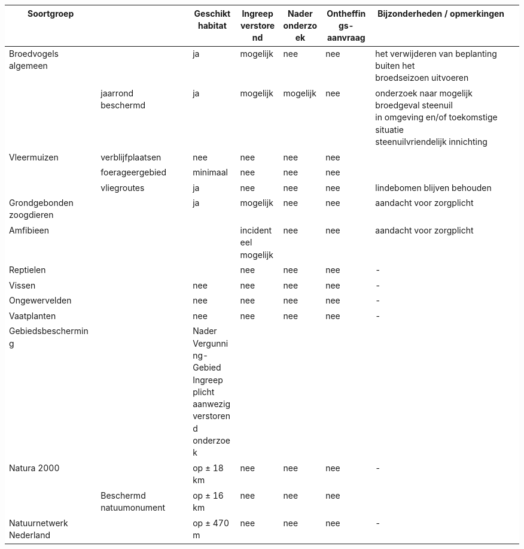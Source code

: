| Soortgroep               |                         | Geschikt<br>habitat                                                                        | Ingreep<br>verstorend   | Nader<br>onderzoek | Ontheffings-<br>aanvraag | Bijzonderheden / opmerkingen                                                                                            |  |
|--------------------------|-------------------------|--------------------------------------------------------------------------------------------|-------------------------|--------------------|--------------------------|-------------------------------------------------------------------------------------------------------------------------|--|
| Broedvogels<br>algemeen  |                         | ja                                                                                         | mogelijk                | nee                | nee                      | het verwijderen van beplanting buiten het<br>broedseizoen uitvoeren                                                     |  |
|                          | jaarrond<br>beschermd   | ja                                                                                         | mogelijk                | mogelijk           | nee                      | onderzoek naar mogelijk broedgeval steenuil<br>in omgeving en/of toekomstige situatie<br>steenuilvriendelijk innichting |  |
| Vleermuizen              | verblijfplaatsen        | nee                                                                                        | nee                     | nee                | nee                      |                                                                                                                         |  |
|                          | foerageergebied         | minimaal                                                                                   | nee                     | nee                | nee                      |                                                                                                                         |  |
|                          | vliegroutes             | ja                                                                                         | nee                     | nee                | nee                      | lindebomen blijven behouden                                                                                             |  |
| Grondgebonden zoogdieren |                         | ja                                                                                         | mogelijk                | nee                | nee                      | aandacht voor zorgplicht                                                                                                |  |
| Amfibieen                |                         |                                                                                            | incidenteel<br>mogelijk | nee                | nee                      | aandacht voor zorgplicht                                                                                                |  |
| Reptielen                |                         |                                                                                            | nee                     | nee                | nee                      | -                                                                                                                       |  |
| Vissen                   |                         | nee                                                                                        | nee                     | nee                | nee                      | -                                                                                                                       |  |
| Ongewervelden            |                         | nee                                                                                        | nee                     | nee                | nee                      | -                                                                                                                       |  |
| Vaatplanten              |                         | nee                                                                                        | nee                     | nee                | nee                      | -                                                                                                                       |  |
| Gebiedsbescherming       |                         | Nader<br>Vergunning-<br>Gebied<br>Ingreep<br>plicht<br>aanwezig<br>verstorend<br>onderzoek |                         |                    |                          |                                                                                                                         |  |
| Natura 2000              |                         | op ± 18 km                                                                                 | nee                     | nee                | nee                      | -                                                                                                                       |  |
|                          | Beschermd natuumonument | op ± 16 km                                                                                 | nee                     | nee                | nee                      |                                                                                                                         |  |
| Natuurnetwerk Nederland  |                         | op ± 470 m                                                                                 | nee                     | nee                | nee                      | -                                                                                                                       |  |